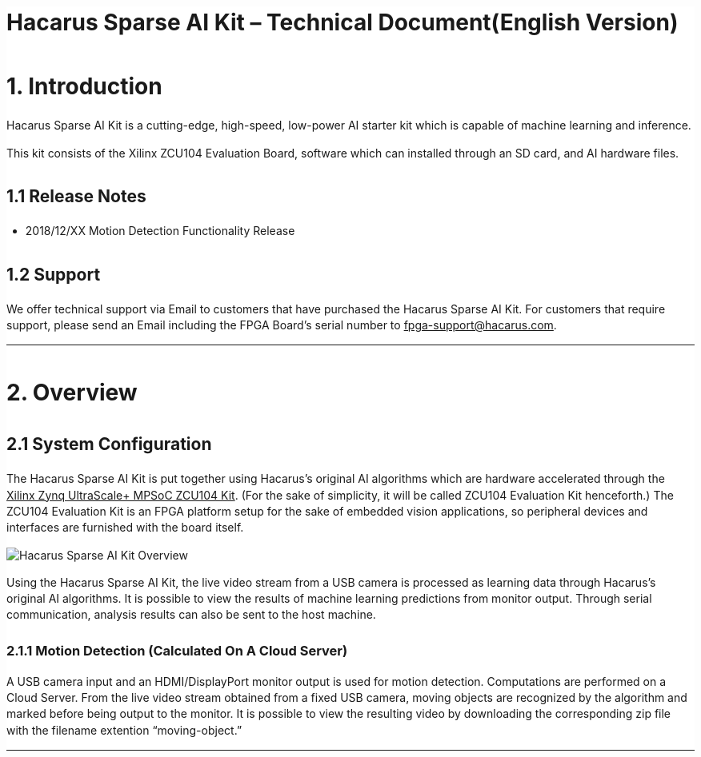 # Hacarus Sparse AI Kit – Technical Document(English Version)


# 1. Introduction

Hacarus Sparse AI Kit is a cutting-edge, high-speed, low-power AI starter kit which is capable of machine learning and inference.

This kit consists of the Xilinx ZCU104 Evaluation Board, software which can installed through an SD card, and AI hardware files.

## 1.1 Release Notes

- 2018/12/XX Motion Detection Functionality Release

## 1.2 Support

We offer technical support via Email to customers that have purchased the Hacarus Sparse AI Kit. For customers that require support, please send an Email including the FPGA Board’s serial number to <fpga-support@hacarus.com>.

---
# 2. Overview

## 2.1 System Configuration

The Hacarus Sparse AI Kit is put together using Hacarus’s original AI algorithms which are hardware accelerated through the [Xilinx Zynq UltraScale+ MPSoC ZCU104 Kit](https://japan.xilinx.com/products/boards-and-kits/zcu104.html). (For the sake of simplicity, it will be called ZCU104 Evaluation Kit henceforth.) The ZCU104 Evaluation Kit is an FPGA platform setup for the sake of embedded vision applications, so peripheral devices and interfaces are furnished with the board itself.


![Hacarus Sparse AI Kit Overview](https://i.imgur.com/MoRkhuR.png)

Using the Hacarus Sparse AI Kit, the live video stream from a USB camera is processed as learning data through Hacarus’s original AI algorithms. It is possible to view the results of machine learning predictions from monitor output. Through serial communication, analysis results can also be sent to the host machine.

### 2.1.1 Motion Detection (Calculated On A Cloud Server)

A USB camera input and an HDMI/DisplayPort monitor output is used for motion detection. Computations are performed on a Cloud Server. From the live video stream obtained from a fixed USB camera, moving objects are recognized by the algorithm and marked before being output to the monitor. It is possible to view the resulting video by downloading the corresponding zip file with the filename extention “moving-object.”

---